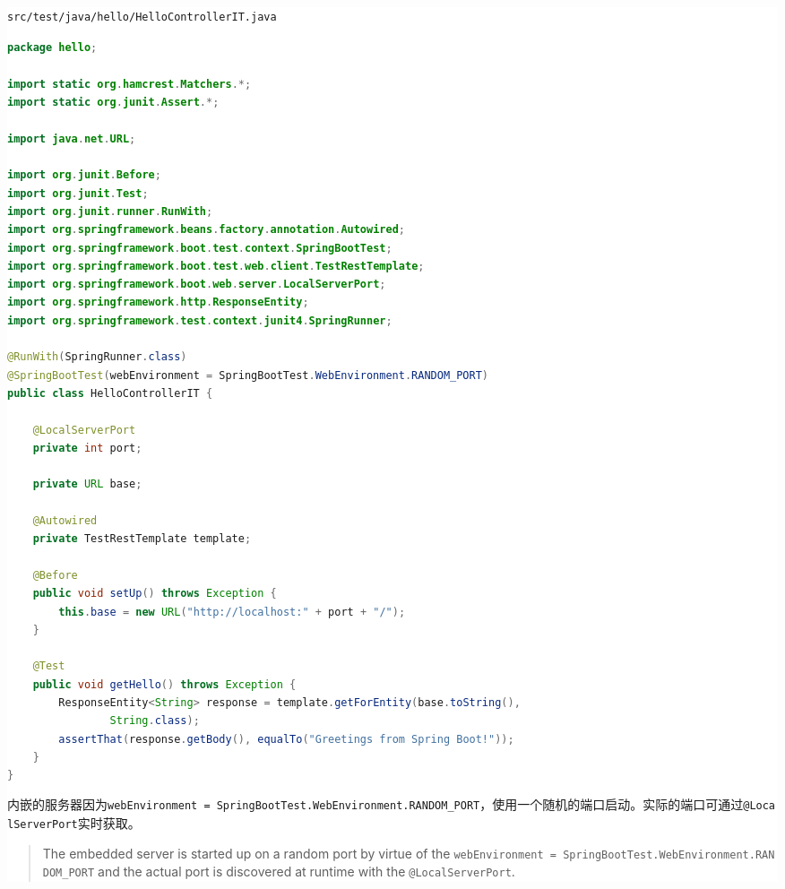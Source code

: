 `src/test/java/hello/HelloControllerIT.java`

```java
package hello;

import static org.hamcrest.Matchers.*;
import static org.junit.Assert.*;

import java.net.URL;

import org.junit.Before;
import org.junit.Test;
import org.junit.runner.RunWith;
import org.springframework.beans.factory.annotation.Autowired;
import org.springframework.boot.test.context.SpringBootTest;
import org.springframework.boot.test.web.client.TestRestTemplate;
import org.springframework.boot.web.server.LocalServerPort;
import org.springframework.http.ResponseEntity;
import org.springframework.test.context.junit4.SpringRunner;

@RunWith(SpringRunner.class)
@SpringBootTest(webEnvironment = SpringBootTest.WebEnvironment.RANDOM_PORT)
public class HelloControllerIT {

    @LocalServerPort
    private int port;

    private URL base;

    @Autowired
    private TestRestTemplate template;

    @Before
    public void setUp() throws Exception {
        this.base = new URL("http://localhost:" + port + "/");
    }

    @Test
    public void getHello() throws Exception {
        ResponseEntity<String> response = template.getForEntity(base.toString(),
                String.class);
        assertThat(response.getBody(), equalTo("Greetings from Spring Boot!"));
    }
}
```

内嵌的服务器因为`webEnvironment = SpringBootTest.WebEnvironment.RANDOM_PORT`，使用一个随机的端口启动。实际的端口可通过`@LocalServerPort`实时获取。

> The embedded server is started up on a random port by virtue of the `webEnvironment = SpringBootTest.WebEnvironment.RANDOM_PORT` and the actual port is discovered at runtime with the `@LocalServerPort`.
